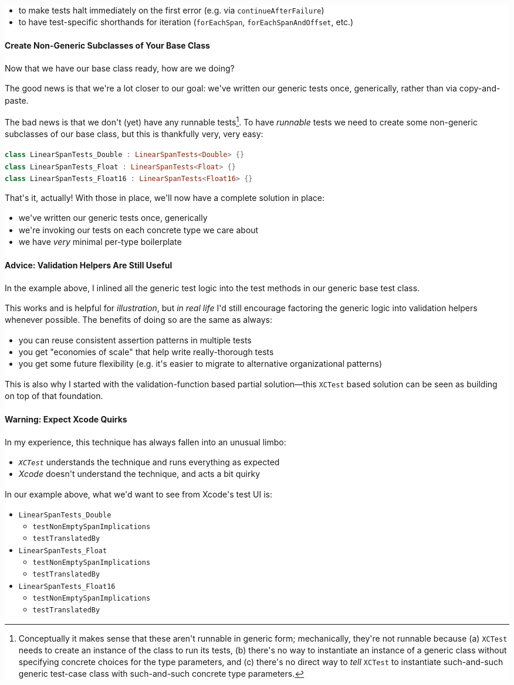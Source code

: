 - to make tests halt immediately on the first error (e.g. via `continueAfterFailure`)
- to have test-specific shorthands for iteration (`forEachSpan`, `forEachSpanAndOffset`, etc.) 

#### Create Non-Generic Subclasses of Your Base Class

Now that we have our base class ready, how are we doing?

The good news is that we're a lot closer to our goal: we've written our generic tests once, generically, rather than via copy-and-paste.

The bad news is that we don't (yet) have any runnable tests[^5]. To have *runnable* tests we need to create some non-generic subclasses of our base class, but this is thankfully very, very easy:

[^5]: Conceptually it makes sense that these aren't runnable in generic form; mechanically, they're not runnable because (a) `XCTest` needs to create an instance of the class to run its tests, (b) there's no way to instantiate an instance of a generic class without specifying concrete choices for the type parameters, and (c) there's no direct way to *tell* `XCTest` to instantiate such-and-such generic test-case class with such-and-such concrete type parameters.


```swift
class LinearSpanTests_Double : LinearSpanTests<Double> {}
class LinearSpanTests_Float : LinearSpanTests<Float> {}
class LinearSpanTests_Float16 : LinearSpanTests<Float16> {}
```

That's it, actually! With those in place, we'll now have a complete solution in place:

- we've written our generic tests once, generically
- we're invoking our tests on each concrete type we care about
- we have *very* minimal per-type boilerplate

#### Advice: Validation Helpers Are Still Useful

In the example above, I inlined all the generic test logic into the test methods in our generic base test class.

This works and is helpful for *illustration*, but *in real life* I'd still encourage factoring the generic logic into validation helpers whenever possible. The benefits of doing so are the same as always: 

- you can reuse consistent assertion patterns in multiple tests
- you get "economies of scale" that help write really-thorough tests
- you get some future flexibility (e.g. it's easier to migrate to alternative organizational patterns)

This is also why I started with the validation-function based partial solution—this `XCTest` based solution can be seen as building on top of that foundation.

#### Warning: Expect Xcode Quirks

In my experience, this technique has always fallen into an unusual limbo:

- *`XCTest`* understands the technique and runs everything as expected
- *Xcode* doesn't understand the technique, and acts a bit quirky

In our example above, what we'd want to see from Xcode's test UI is:

- `LinearSpanTests_Double`
  - `testNonEmptySpanImplications`
  - `testTranslatedBy`
- `LinearSpanTests_Float`
  - `testNonEmptySpanImplications`
  - `testTranslatedBy`
- `LinearSpanTests_Float16`
  - `testNonEmptySpanImplications`
  - `testTranslatedBy`


[^1]: This perhaps deserves another "Swift Wart": there's currently no way to express "`T` must have value semantics" as a generic type constraint.
[^2]: For example, in `Float16`, `2048 + 1 == 2048`.
[^3]: In "Swift Testing", we can even run and debug the test for specific choices of parameter values.
[^4]: Scaling nicely, here, means "more like `M + N` than `M * N`", keeping in mind that testing is a bit different from the classic formulation of the "M + N" problem: the original formulation is just about *writing* "M algorithms" that can be used with "N types", whereas here we're writing-and-invoking "M tests" on "N types", which is inherently a bit more "M * N"-ish.